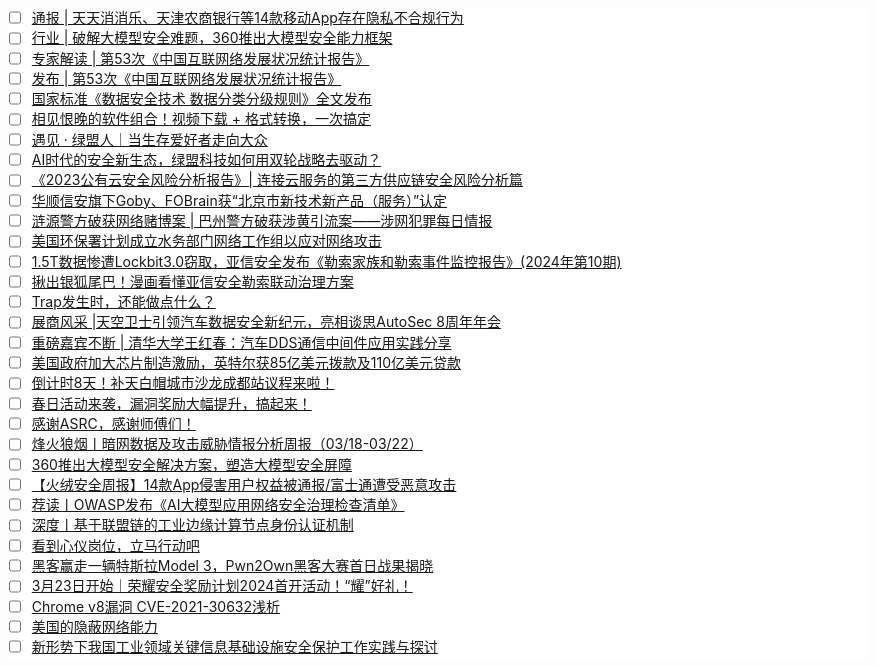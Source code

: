   - [ ] [通报 | 天天消消乐、天津农商银行等14款移动App存在隐私不合规行为](https://mp.weixin.qq.com/s?__biz=MzA5MzE5MDAzOA==&mid=2664208717&idx=5&sn=b90e358c1b499dcc5aea9bf542024fea)
  - [ ] [行业 | 破解大模型安全难题，360推出大模型安全能力框架](https://mp.weixin.qq.com/s?__biz=MzA5MzE5MDAzOA==&mid=2664208717&idx=4&sn=2b05a6b7b150c4cb7edc0382d13a41df)
  - [ ] [专家解读 | 第53次《中国互联网络发展状况统计报告》](https://mp.weixin.qq.com/s?__biz=MzA5MzE5MDAzOA==&mid=2664208717&idx=3&sn=77e12017e1ee481ca7bd647b41bbc7aa)
  - [ ] [发布 | 第53次《中国互联网络发展状况统计报告》](https://mp.weixin.qq.com/s?__biz=MzA5MzE5MDAzOA==&mid=2664208717&idx=2&sn=5ffe23eb27529045291095170b3d8bfc)
  - [ ] [国家标准《数据安全技术 数据分类分级规则》全文发布](https://mp.weixin.qq.com/s?__biz=MzA5MzE5MDAzOA==&mid=2664208717&idx=1&sn=5fb4d0201016888ba98fb6b788a0ec44)
  - [ ] [相见恨晚的软件组合！视频下载 + 格式转换，一次搞定](https://mp.weixin.qq.com/s?__biz=MzI2MjcwMTgwOQ==&mid=2247490611&idx=1&sn=3662002abb03469613785e25614e506d)
  - [ ] [遇见 · 绿盟人｜当生存爱好者走向大众](https://mp.weixin.qq.com/s?__biz=MjM5ODYyMTM4MA==&mid=2650449678&idx=3&sn=aa11b3781ae79ee36db2120964624702)
  - [ ] [AI时代的安全新生态，绿盟科技如何用双轮战略去驱动？](https://mp.weixin.qq.com/s?__biz=MjM5ODYyMTM4MA==&mid=2650449678&idx=2&sn=948602a72cf8f677217663d52130e3d4)
  - [ ] [《2023公有云安全风险分析报告》| 连接云服务的第三方供应链安全风险分析篇](https://mp.weixin.qq.com/s?__biz=MjM5ODYyMTM4MA==&mid=2650449678&idx=1&sn=d8acfde474c8db43ccf505c94a7d2b8e)
  - [ ] [华顺信安旗下Goby、FOBrain获“北京市新技术新产品（服务）”认定](https://mp.weixin.qq.com/s?__biz=MzUzNjg1OTY3Mg==&mid=2247491300&idx=1&sn=2837e001aab20b6fc1d566b705baf952)
  - [ ] [涟源警方破获网络赌博案 | 巴州警方破获涉黄引流案——涉网犯罪每日情报](https://mp.weixin.qq.com/s?__biz=MzAxMzkzNDA1Mg==&mid=2247509517&idx=1&sn=a10a7a1e7d09715147bdea52901d5de5)
  - [ ] [美国环保署计划成立水务部门网络工作组以应对网络攻击](https://mp.weixin.qq.com/s?__biz=MzkwNjQxOTk1Mg==&mid=2247485754&idx=1&sn=6476a47c96044df513a2125a68a97104)
  - [ ] [1.5T数据惨遭Lockbit3.0窃取，亚信安全发布《勒索家族和勒索事件监控报告》(2024年第10期)](https://mp.weixin.qq.com/s?__biz=MjM5NjY2MTIzMw==&mid=2650612860&idx=2&sn=eac4a39bebe0d467bbc37b1aa49b9fce)
  - [ ] [揪出银狐尾巴！漫画看懂亚信安全勒索联动治理方案](https://mp.weixin.qq.com/s?__biz=MjM5NjY2MTIzMw==&mid=2650612860&idx=1&sn=3491a0d39afcd7328249d723d5ebf754)
  - [ ] [Trap发生时，还能做点什么？](https://mp.weixin.qq.com/s?__biz=MzIzOTc2OTAxMg==&mid=2247535496&idx=4&sn=7f3937abda4f7de3836d8eef6849429b)
  - [ ] [展商风采 |天空卫士引领汽车数据安全新纪元，亮相谈思AutoSec 8周年年会](https://mp.weixin.qq.com/s?__biz=MzIzOTc2OTAxMg==&mid=2247535496&idx=3&sn=00246d4855701ded0229d3815d876183)
  - [ ] [重磅嘉宾不断 | 清华大学王红春：汽车DDS通信中间件应用实践分享](https://mp.weixin.qq.com/s?__biz=MzIzOTc2OTAxMg==&mid=2247535496&idx=2&sn=7c36d85bd0343c98a98e11f7b6123aba)
  - [ ] [美国政府加大芯片制造激励，英特尔获85亿美元拨款及110亿美元贷款](https://mp.weixin.qq.com/s?__biz=MzIzOTc2OTAxMg==&mid=2247535496&idx=1&sn=c6fd62bd9be0ceb1c8028f3512cf5089)
  - [ ] [倒计时8天！补天白帽城市沙龙成都站议程来啦！](https://mp.weixin.qq.com/s?__biz=MzU4MzgwODc3Ng==&mid=2247495836&idx=1&sn=be89a5e64d60f457706e76eaa561eccf)
  - [ ] [春日活动来袭，漏洞奖励大幅提升，搞起来！](https://mp.weixin.qq.com/s?__biz=MzkwNTQ4MzMxMg==&mid=2247483721&idx=1&sn=a186f2bd91dfeeb0ecc32023bf0bd2c9)
  - [ ] [感谢ASRC，感谢师傅们！](https://mp.weixin.qq.com/s?__biz=MzU0MzkzOTYzOQ==&mid=2247488958&idx=1&sn=9850925b38292bcd62b0408e933fc234)
  - [ ] [烽火狼烟丨暗网数据及攻击威胁情报分析周报（03/18-03/22）](https://mp.weixin.qq.com/s?__biz=Mzk0NjMxNTgyOQ==&mid=2247484192&idx=1&sn=352b705fecb2c3692385413b630dddc5)
  - [ ] [360推出大模型安全解决方案，塑造大模型安全屏障](https://mp.weixin.qq.com/s?__biz=MzA4MTg0MDQ4Nw==&mid=2247569970&idx=1&sn=64b98434a1a6a2557c5f0dd497373add)
  - [ ] [【火绒安全周报】14款App侵害用户权益被通报/富士通遭受恶意攻击](https://mp.weixin.qq.com/s?__biz=MzI3NjYzMDM1Mg==&mid=2247517988&idx=1&sn=a9cec5269ba59ab3d479641399703aa1)
  - [ ] [荐读丨OWASP发布《AI大模型应用网络安全治理检查清单》](https://mp.weixin.qq.com/s?__biz=MzI2MDk2NDA0OA==&mid=2247526778&idx=2&sn=a8c6c87589b7582bc280b93066ad6b0d)
  - [ ] [深度丨基于联盟链的工业边缘计算节点身份认证机制](https://mp.weixin.qq.com/s?__biz=MzI2MDk2NDA0OA==&mid=2247526778&idx=1&sn=9bc9710e22c49889aec2919534f98c6a)
  - [ ] [看到心仪岗位，立马行动吧](https://mp.weixin.qq.com/s?__biz=MjM5NTc2MDYxMw==&mid=2458548735&idx=4&sn=a4feba4ed5e29968147a026fdefb8ed8)
  - [ ] [黑客赢走一辆特斯拉Model 3，Pwn2Own黑客大赛首日战果揭晓](https://mp.weixin.qq.com/s?__biz=MjM5NTc2MDYxMw==&mid=2458548735&idx=3&sn=ef742829c0d4e75478c2f6c62570dacc)
  - [ ] [3月23日开始｜荣耀安全奖励计划2024首开活动！“耀”好礼！](https://mp.weixin.qq.com/s?__biz=MjM5NTc2MDYxMw==&mid=2458548735&idx=2&sn=a0bc7475daf74db0abcef186eb352b6e)
  - [ ] [Chrome v8漏洞 CVE-2021-30632浅析](https://mp.weixin.qq.com/s?__biz=MjM5NTc2MDYxMw==&mid=2458548735&idx=1&sn=72c81d8050451dd712ca53b73b7b63ba)
  - [ ] [美国的隐蔽网络能力](https://mp.weixin.qq.com/s?__biz=MzkxNzU5MjE0OA==&mid=2247484050&idx=1&sn=a24cc9b493ab18dd360b9a282b04596e)
  - [ ] [新形势下我国工业领域关键信息基础设施安全保护工作实践与探讨](https://mp.weixin.qq.com/s?__biz=MzU2NjI5NzY1OA==&mid=2247509042&idx=1&sn=1dcf8917ad7244feb391dcd45fb2535f)